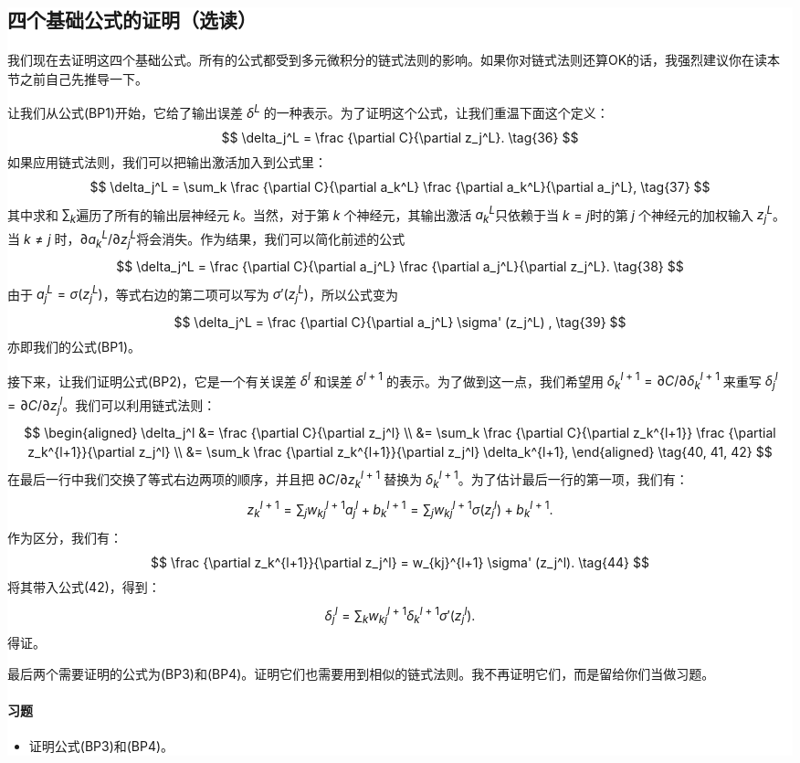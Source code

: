 ## 四个基础公式的证明（选读）
我们现在去证明这四个基础公式。所有的公式都受到多元微积分的链式法则的影响。如果你对链式法则还算OK的话，我强烈建议你在读本节之前自己先推导一下。

让我们从公式(BP1)开始，它给了输出误差 $\delta^L$ 的一种表示。为了证明这个公式，让我们重温下面这个定义：
$$
\delta_j^L = \frac {\partial C}{\partial z_j^L}. \tag{36}
$$
如果应用链式法则，我们可以把输出激活加入到公式里：
$$
\delta_j^L = \sum_k \frac {\partial C}{\partial a_k^L} \frac {\partial a_k^L}{\partial a_j^L}, \tag{37}
$$
其中求和 $\sum_k​$ 遍历了所有的输出层神经元 $k​$。当然，对于第 $k​$ 个神经元，其输出激活 $a_k^L​$ 只依赖于当 $k = j​$ 时的第 $j​$ 个神经元的加权输入 $z_j^L​$。当 $k \ne j​$ 时，$\partial a_k^L / \partial z_j^L​$ 将会消失。作为结果，我们可以简化前述的公式
$$
\delta_j^L = \frac {\partial C}{\partial a_j^L} \frac {\partial a_j^L}{\partial z_j^L}. \tag{38}
$$
由于 $a_j^L = \sigma (z_j^L)$，等式右边的第二项可以写为 $\sigma' (z_j^L)$，所以公式变为
$$
\delta_j^L = \frac {\partial C}{\partial a_j^L} \sigma' (z_j^L) , \tag{39}
$$
亦即我们的公式(BP1)。

接下来，让我们证明公式(BP2)，它是一个有关误差 $\delta^l$ 和误差 $\delta^{l+1}$ 的表示。为了做到这一点，我们希望用 $\delta_k^{l+1} = \partial C / \partial \delta_k^{l+1}$ 来重写 $\delta_j^l = \partial C / \partial z_j^l$。我们可以利用链式法则：
$$
\begin{aligned}
\delta_j^l &= \frac {\partial C}{\partial z_j^l}  \\
&= \sum_k \frac {\partial C}{\partial z_k^{l+1}} \frac {\partial z_k^{l+1}}{\partial z_j^l} \\
&= \sum_k \frac {\partial z_k^{l+1}}{\partial z_j^l} \delta_k^{l+1},
\end{aligned}
\tag{40, 41, 42}
$$
在最后一行中我们交换了等式右边两项的顺序，并且把 $\partial C / \partial z_k^{l+1}$ 替换为 $\delta_k^{l+1}$。为了估计最后一行的第一项，我们有：
$$
z_k^{l+1} = \sum_j w_{kj}^{l+1} a_j^l + b_k^{l+1} = \sum_j w_{kj}^{l+1} \sigma (z_j^l) + b_k^{l+1}. \tag{43}
$$
作为区分，我们有：
$$
\frac {\partial z_k^{l+1}}{\partial z_j^l} = w_{kj}^{l+1} \sigma' (z_j^l). \tag{44}
$$
将其带入公式(42)，得到：
$$
\delta_j^l = \sum_k w_{kj}^{l+1} \delta_k^{l+1} \sigma' (z_j^l). \tag{45}
$$
得证。

最后两个需要证明的公式为(BP3)和(BP4)。证明它们也需要用到相似的链式法则。我不再证明它们，而是留给你们当做习题。
<h4>习题</h4>

- 证明公式(BP3)和(BP4)。
